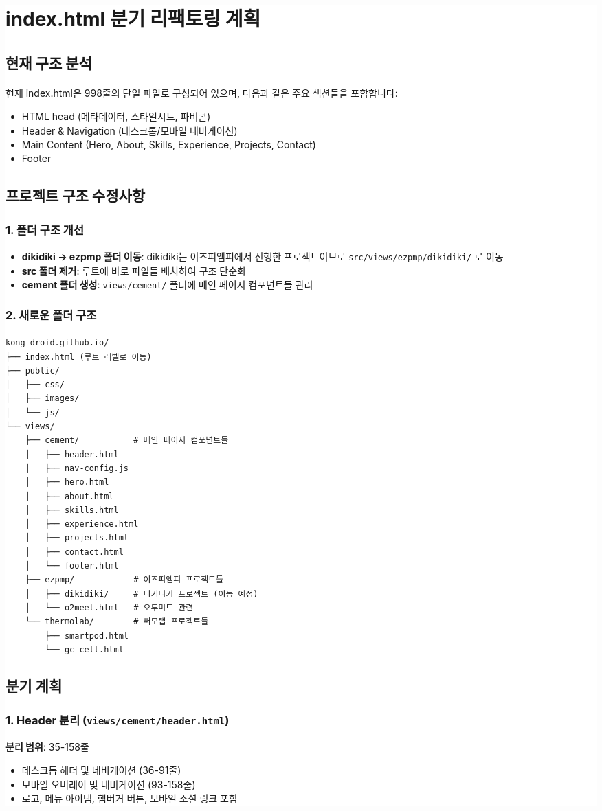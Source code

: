 # index.html 분기 리팩토링 계획

## 현재 구조 분석
현재 index.html은 998줄의 단일 파일로 구성되어 있으며, 다음과 같은 주요 섹션들을 포함합니다:
- HTML head (메타데이터, 스타일시트, 파비콘)
- Header & Navigation (데스크톱/모바일 네비게이션)
- Main Content (Hero, About, Skills, Experience, Projects, Contact)
- Footer

## 프로젝트 구조 수정사항
### 1. 폴더 구조 개선
- **dikidiki → ezpmp 폴더 이동**: dikidiki는 이즈피엠피에서 진행한 프로젝트이므로 `src/views/ezpmp/dikidiki/` 로 이동
- **src 폴더 제거**: 루트에 바로 파일들 배치하여 구조 단순화
- **cement 폴더 생성**: `views/cement/` 폴더에 메인 페이지 컴포넌트들 관리

### 2. 새로운 폴더 구조
```
kong-droid.github.io/
├── index.html (루트 레벨로 이동)
├── public/
│   ├── css/
│   ├── images/
│   └── js/
└── views/
    ├── cement/           # 메인 페이지 컴포넌트들
    │   ├── header.html
    │   ├── nav-config.js
    │   ├── hero.html
    │   ├── about.html
    │   ├── skills.html
    │   ├── experience.html
    │   ├── projects.html
    │   ├── contact.html
    │   └── footer.html
    ├── ezpmp/            # 이즈피엠피 프로젝트들
    │   ├── dikidiki/     # 디키디키 프로젝트 (이동 예정)
    │   └── o2meet.html   # 오투미트 관련
    └── thermolab/        # 써모랩 프로젝트들
        ├── smartpod.html
        └── gc-cell.html
```

## 분기 계획

### 1. Header 분리 (`views/cement/header.html`)
**분리 범위**: 35-158줄
- 데스크톱 헤더 및 네비게이션 (36-91줄)
- 모바일 오버레이 및 네비게이션 (93-158줄)
- 로고, 메뉴 아이템, 햄버거 버튼, 모바일 소셜 링크 포함
